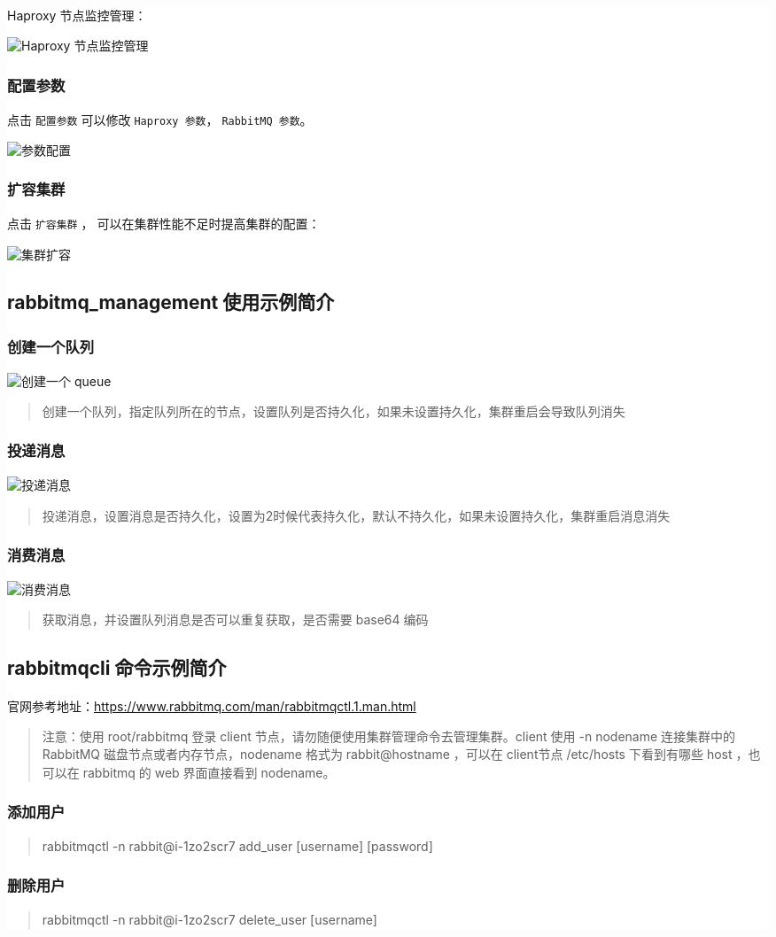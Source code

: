 Haproxy 节点监控管理：

![Haproxy 节点监控管理 ](../../images/rabbitmq/haproxy_monitor.png)

### 配置参数

  点击 `配置参数` 可以修改 `Haproxy 参数`， `RabbitMQ 参数`。

  ![参数配置](../../images/rabbitmq/params_config2.png)

### 扩容集群

  点击 `扩容集群` ， 可以在集群性能不足时提高集群的配置：

  ![集群扩容](../../images/rabbitmq/resize_cluster1.png)


## rabbitmq_management 使用示例简介

### 创建一个队列

![创建一个 queue ](../../images/rabbitmq/create_queue.png)

>创建一个队列，指定队列所在的节点，设置队列是否持久化，如果未设置持久化，集群重启会导致队列消失

### 投递消息

![投递消息 ](../../images/rabbitmq/publish_message.png)

>投递消息，设置消息是否持久化，设置为2时候代表持久化，默认不持久化，如果未设置持久化，集群重启消息消失

### 消费消息

![消费消息 ](../../images/rabbitmq/get_message.png)

>获取消息，并设置队列消息是否可以重复获取，是否需要 base64 编码

## rabbitmqcli 命令示例简介

官网参考地址：https://www.rabbitmq.com/man/rabbitmqctl.1.man.html
>注意：使用 root/rabbitmq 登录 client 节点，请勿随便使用集群管理命令去管理集群。client 使用 -n nodename 连接集群中的 RabbitMQ 磁盘节点或者内存节点，nodename 格式为 rabbit@hostname ，可以在 client节点 /etc/hosts 下看到有哪些 host ，也可以在 rabbitmq 的 web 界面直接看到 nodename。

### 添加用户

>rabbitmqctl -n rabbit@i-1zo2scr7 add_user [username]  [password]

### 删除用户

>rabbitmqctl -n rabbit@i-1zo2scr7  delete_user [username]
